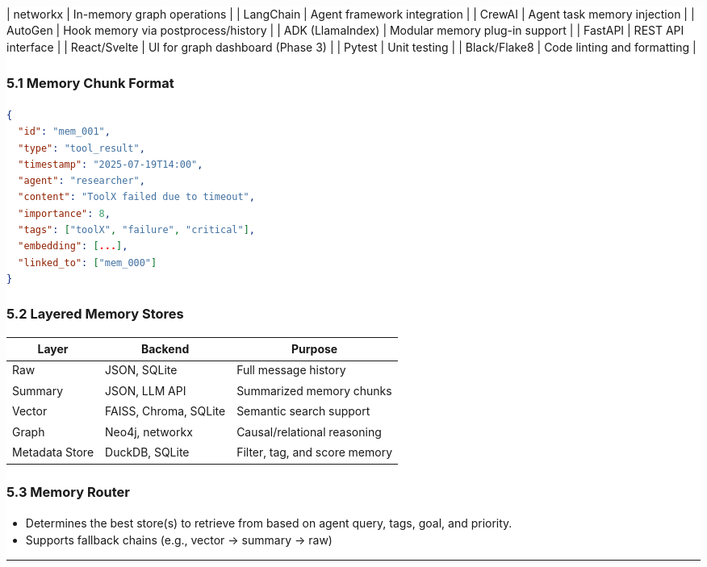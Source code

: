 | networkx         | In-memory graph operations                 |
| LangChain        | Agent framework integration                |
| CrewAI           | Agent task memory injection                |
| AutoGen          | Hook memory via postprocess/history        |
| ADK (LlamaIndex) | Modular memory plug-in support             |
| FastAPI          | REST API interface                         |
| React/Svelte     | UI for graph dashboard (Phase 3)           |
| Pytest           | Unit testing                               |
| Black/Flake8     | Code linting and formatting                |

### 5.1 Memory Chunk Format

```json
{
  "id": "mem_001",
  "type": "tool_result",
  "timestamp": "2025-07-19T14:00",
  "agent": "researcher",
  "content": "ToolX failed due to timeout",
  "importance": 8,
  "tags": ["toolX", "failure", "critical"],
  "embedding": [...],
  "linked_to": ["mem_000"]
}
```

### 5.2 Layered Memory Stores

| Layer          | Backend               | Purpose                       |
| -------------- | --------------------- | ----------------------------- |
| Raw            | JSON, SQLite          | Full message history          |
| Summary        | JSON, LLM API         | Summarized memory chunks      |
| Vector         | FAISS, Chroma, SQLite | Semantic search support       |
| Graph          | Neo4j, networkx       | Causal/relational reasoning   |
| Metadata Store | DuckDB, SQLite        | Filter, tag, and score memory |

### 5.3 Memory Router

- Determines the best store(s) to retrieve from based on agent query, tags, goal, and priority.
- Supports fallback chains (e.g., vector → summary → raw)

---
